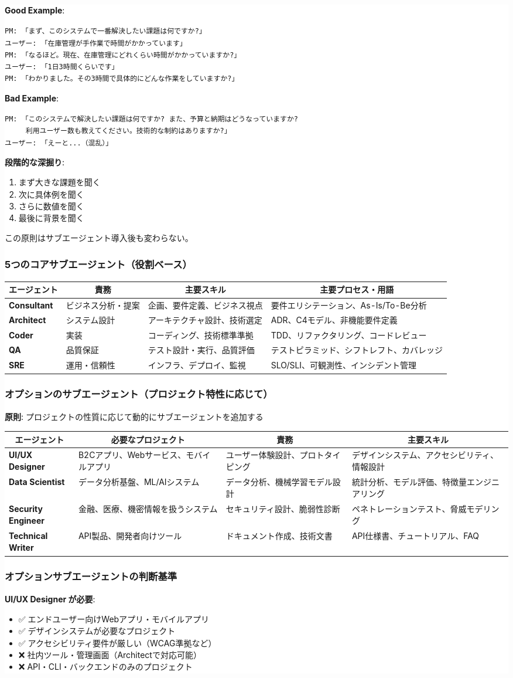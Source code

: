 **Good Example**:
```
PM: 「まず、このシステムで一番解決したい課題は何ですか?」
ユーザー: 「在庫管理が手作業で時間がかかっています」
PM: 「なるほど。現在、在庫管理にどれくらい時間がかかっていますか?」
ユーザー: 「1日3時間くらいです」
PM: 「わかりました。その3時間で具体的にどんな作業をしていますか?」
```

**Bad Example**:
```
PM: 「このシステムで解決したい課題は何ですか? また、予算と納期はどうなっていますか?
     利用ユーザー数も教えてください。技術的な制約はありますか?」
ユーザー: 「えーと...（混乱）」
```

**段階的な深掘り**:
1. まず大きな課題を聞く
2. 次に具体例を聞く
3. さらに数値を聞く
4. 最後に背景を聞く

この原則はサブエージェント導入後も変わらない。

### 5つのコアサブエージェント（役割ベース）

| エージェント | 責務 | 主要スキル | 主要プロセス・用語 |
|------------|------|----------|------------------|
| **Consultant** | ビジネス分析・提案 | 企画、要件定義、ビジネス視点 | 要件エリシテーション、As-Is/To-Be分析 |
| **Architect** | システム設計 | アーキテクチャ設計、技術選定 | ADR、C4モデル、非機能要件定義 |
| **Coder** | 実装 | コーディング、技術標準準拠 | TDD、リファクタリング、コードレビュー |
| **QA** | 品質保証 | テスト設計・実行、品質評価 | テストピラミッド、シフトレフト、カバレッジ |
| **SRE** | 運用・信頼性 | インフラ、デプロイ、監視 | SLO/SLI、可観測性、インシデント管理 |

### オプションのサブエージェント（プロジェクト特性に応じて）

**原則**: プロジェクトの性質に応じて動的にサブエージェントを追加する

| エージェント | 必要なプロジェクト | 責務 | 主要スキル |
|------------|------------------|------|----------|
| **UI/UX Designer** | B2Cアプリ、Webサービス、モバイルアプリ | ユーザー体験設計、プロトタイピング | デザインシステム、アクセシビリティ、情報設計 |
| **Data Scientist** | データ分析基盤、ML/AIシステム | データ分析、機械学習モデル設計 | 統計分析、モデル評価、特徴量エンジニアリング |
| **Security Engineer** | 金融、医療、機密情報を扱うシステム | セキュリティ設計、脆弱性診断 | ペネトレーションテスト、脅威モデリング |
| **Technical Writer** | API製品、開発者向けツール | ドキュメント作成、技術文書 | API仕様書、チュートリアル、FAQ |

### オプションサブエージェントの判断基準

**UI/UX Designer が必要**:
- ✅ エンドユーザー向けWebアプリ・モバイルアプリ
- ✅ デザインシステムが必要なプロジェクト
- ✅ アクセシビリティ要件が厳しい（WCAG準拠など）
- ❌ 社内ツール・管理画面（Architectで対応可能）
- ❌ API・CLI・バックエンドのみのプロジェクト
